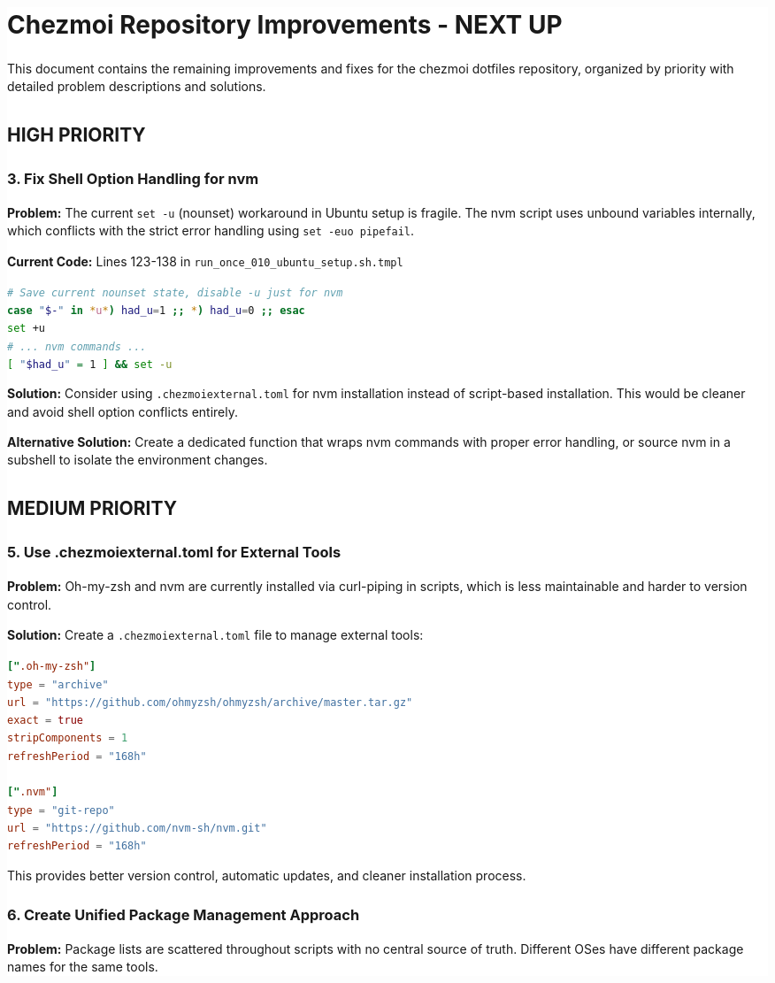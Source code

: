 # Chezmoi Repository Improvements - NEXT UP

This document contains the remaining improvements and fixes for the chezmoi dotfiles repository, organized by priority with detailed problem descriptions and solutions.

## HIGH PRIORITY

### 3. Fix Shell Option Handling for nvm
**Problem:** The current `set -u` (nounset) workaround in Ubuntu setup is fragile. The nvm script uses unbound variables internally, which conflicts with the strict error handling using `set -euo pipefail`.

**Current Code:** Lines 123-138 in `run_once_010_ubuntu_setup.sh.tmpl`
```bash
# Save current nounset state, disable -u just for nvm
case "$-" in *u*) had_u=1 ;; *) had_u=0 ;; esac
set +u
# ... nvm commands ...
[ "$had_u" = 1 ] && set -u
```

**Solution:** Consider using `.chezmoiexternal.toml` for nvm installation instead of script-based installation. This would be cleaner and avoid shell option conflicts entirely.

**Alternative Solution:** Create a dedicated function that wraps nvm commands with proper error handling, or source nvm in a subshell to isolate the environment changes.

## MEDIUM PRIORITY

### 5. Use .chezmoiexternal.toml for External Tools
**Problem:** Oh-my-zsh and nvm are currently installed via curl-piping in scripts, which is less maintainable and harder to version control.

**Solution:** Create a `.chezmoiexternal.toml` file to manage external tools:
```toml
[".oh-my-zsh"]
type = "archive"
url = "https://github.com/ohmyzsh/ohmyzsh/archive/master.tar.gz"
exact = true
stripComponents = 1
refreshPeriod = "168h"

[".nvm"]
type = "git-repo"
url = "https://github.com/nvm-sh/nvm.git"
refreshPeriod = "168h"
```

This provides better version control, automatic updates, and cleaner installation process.

### 6. Create Unified Package Management Approach
**Problem:** Package lists are scattered throughout scripts with no central source of truth. Different OSes have different package names for the same tools.
